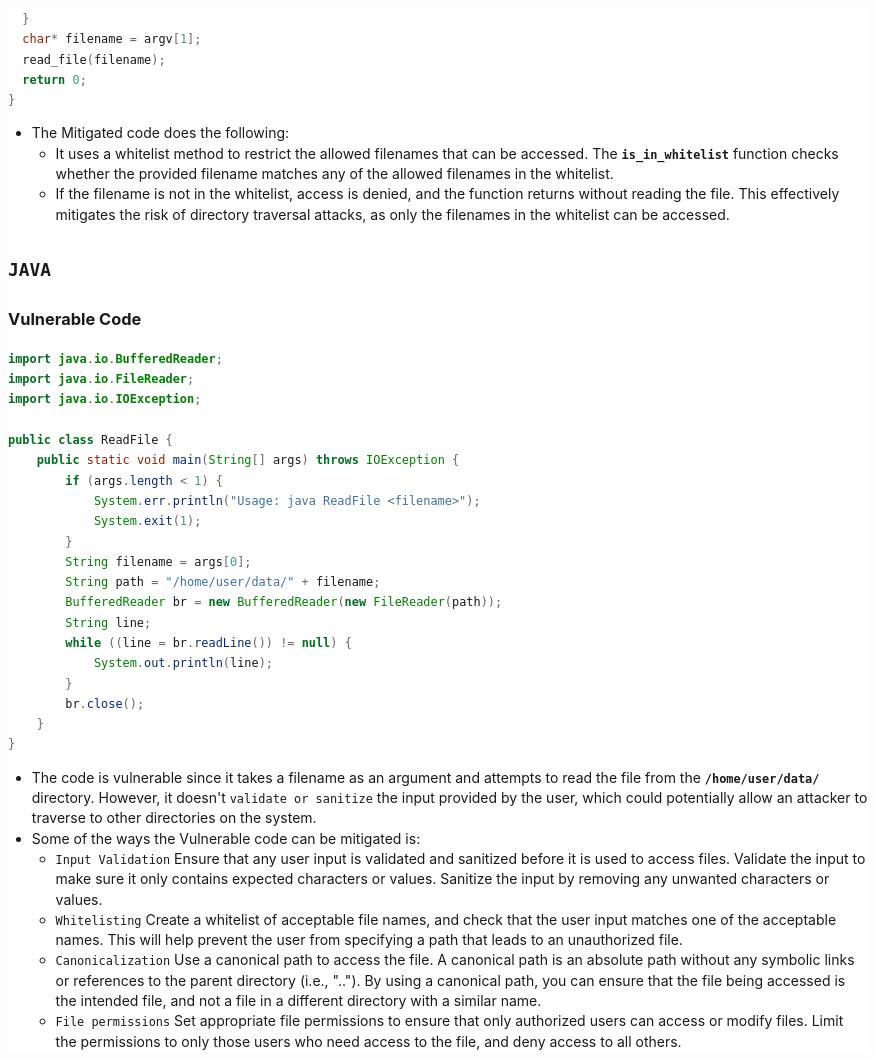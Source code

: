 ```c
  }
  char* filename = argv[1];
  read_file(filename);
  return 0;
}
```

* The Mitigated code does the following:
  * It uses a whitelist method to restrict the allowed filenames that can be accessed. The **`is_in_whitelist`** function checks whether the provided filename matches any of the allowed filenames in the whitelist.
  * If the filename is not in the whitelist, access is denied, and the function returns without reading the file. This effectively mitigates the risk of directory traversal attacks, as only the filenames in the whitelist can be accessed.

## `JAVA`

### Vulnerable Code

```java
import java.io.BufferedReader;
import java.io.FileReader;
import java.io.IOException;

public class ReadFile {
    public static void main(String[] args) throws IOException {
        if (args.length < 1) {
            System.err.println("Usage: java ReadFile <filename>");
            System.exit(1);
        }
        String filename = args[0];
        String path = "/home/user/data/" + filename;
        BufferedReader br = new BufferedReader(new FileReader(path));
        String line;
        while ((line = br.readLine()) != null) {
            System.out.println(line);
        }
        br.close();
    }
}
```

* The code is vulnerable since it takes a filename as an argument and attempts to read the file from the **`/home/user/data/`** directory. However, it doesn't `validate or sanitize` the input provided by the user, which could potentially allow an attacker to traverse to other directories on the system.
* Some of the ways the Vulnerable code can be mitigated is:
  * `Input Validation` Ensure that any user input is validated and sanitized before it is used to access files. Validate the input to make sure it only contains expected characters or values. Sanitize the input by removing any unwanted characters or values.
  * `Whitelisting` Create a whitelist of acceptable file names, and check that the user input matches one of the acceptable names. This will help prevent the user from specifying a path that leads to an unauthorized file.
  * `Canonicalization` Use a canonical path to access the file. A canonical path is an absolute path without any symbolic links or references to the parent directory (i.e., ".."). By using a canonical path, you can ensure that the file being accessed is the intended file, and not a file in a different directory with a similar name.
  * `File permissions` Set appropriate file permissions to ensure that only authorized users can access or modify files. Limit the permissions to only those users who need access to the file, and deny access to all others.

